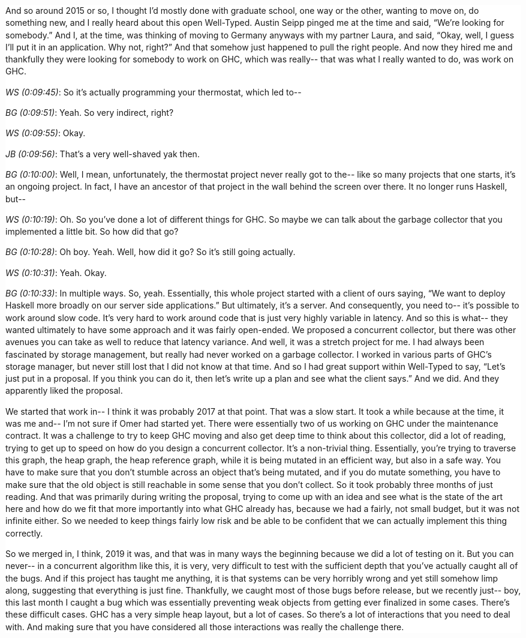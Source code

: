 And so around 2015 or so, I thought I’d mostly done with graduate school, one way or the other, wanting to move on, do something new, and I really heard about this open Well-Typed. Austin Seipp pinged me at the time and said, “We’re looking for somebody.” And I, at the time, was thinking of moving to Germany anyways with my partner Laura, and said, “Okay, well, I guess I’ll put it in an application. Why not, right?” And that somehow just happened to pull the right people. And now they hired me and thankfully they were looking for somebody to work on GHC, which was really-- that was what I really wanted to do, was work on GHC.

*WS (0:09:45)*: So it’s actually programming your thermostat, which led to--

*BG (0:09:51)*: Yeah. So very indirect, right?

*WS (0:09:55)*: Okay. 

*JB (0:09:56)*: That’s a very well-shaved yak then.

*BG (0:10:00)*: Well, I mean, unfortunately, the thermostat project never really got to the-- like so many projects that one starts, it’s an ongoing project. In fact, I have an ancestor of that project in the wall behind the screen over there. It no longer runs Haskell, but--

*WS (0:10:19)*: Oh. So you’ve done a lot of different things for GHC. So maybe we can talk about the garbage collector that you implemented a little bit. So how did that go?

*BG (0:10:28)*: Oh boy. Yeah. Well, how did it go? So it’s still going actually.

*WS (0:10:31)*: Yeah. Okay.

*BG (0:10:33)*: In multiple ways. So, yeah. Essentially, this whole project started with a client of ours saying, “We want to deploy Haskell more broadly on our server side applications.” But ultimately, it’s a server. And consequently, you need to-- it’s possible to work around slow code. It’s very hard to work around code that is just very highly variable in latency. And so this is what-- they wanted ultimately to have some approach and it was fairly open-ended. We proposed a concurrent collector, but there was other avenues you can take as well to reduce that latency variance. And well, it was a stretch project for me. I had always been fascinated by storage management, but really had never worked on a garbage collector. I worked in various parts of GHC’s storage manager, but never still lost that I did not know at that time. And so I had great support within Well-Typed to say, “Let’s just put in a proposal. If you think you can do it, then let’s write up a plan and see what the client says.” And we did. And they apparently liked the proposal. 

We started that work in-- I think it was probably 2017 at that point. That was a slow start. It took a while because at the time, it was me and-- I’m not sure if Omer had started yet. There were essentially two of us working on GHC under the maintenance contract. It was a challenge to try to keep GHC moving and also get deep time to think about this collector, did a lot of reading, trying to get up to speed on how do you design a concurrent collector. It’s a non-trivial thing. Essentially, you’re trying to traverse this graph, the heap graph, the heap reference graph, while it is being mutated in an efficient way, but also in a safe way. You have to make sure that you don’t stumble across an object that’s being mutated, and if you do mutate something, you have to make sure that the old object is still reachable in some sense that you don’t collect. So it took probably three months of just reading. And that was primarily during writing the proposal, trying to come up with an idea and see what is the state of the art here and how do we fit that more importantly into what GHC already has, because we had a fairly, not small budget, but it was not infinite either. So we needed to keep things fairly low risk and be able to be confident that we can actually implement this thing correctly. 

So we merged in, I think, 2019 it was, and that was in many ways the beginning because we did a lot of testing on it. But you can never-- in a concurrent algorithm like this, it is very, very difficult to test with the sufficient depth that you’ve actually caught all of the bugs. And if this project has taught me anything, it is that systems can be very horribly wrong and yet still somehow limp along, suggesting that everything is just fine. Thankfully, we caught most of those bugs before release, but we recently just-- boy, this last month I caught a bug which was essentially preventing weak objects from getting ever finalized in some cases. There’s these difficult cases. GHC has a very simple heap layout, but a lot of cases. So there’s a lot of interactions that you need to deal with. And making sure that you have considered all those interactions was really the challenge there. 
